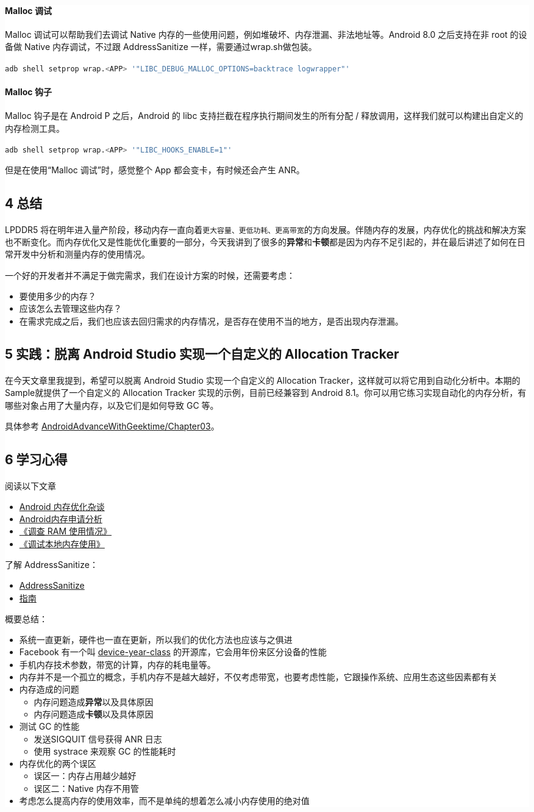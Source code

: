 #### Malloc 调试

Malloc 调试可以帮助我们去调试 Native 内存的一些使用问题，例如堆破坏、内存泄漏、非法地址等。Android 8.0 之后支持在非 root 的设备做 Native 内存调试，不过跟 AddressSanitize 一样，需要通过wrap.sh做包装。

```bash
adb shell setprop wrap.<APP> '"LIBC_DEBUG_MALLOC_OPTIONS=backtrace logwrapper"'
```

#### Malloc 钩子

Malloc 钩子是在 Android P 之后，Android 的 libc 支持拦截在程序执行期间发生的所有分配 / 释放调用，这样我们就可以构建出自定义的内存检测工具。

```bash
adb shell setprop wrap.<APP> '"LIBC_HOOKS_ENABLE=1"'
```

但是在使用“Malloc 调试”时，感觉整个 App 都会变卡，有时候还会产生 ANR。

## 4 总结

LPDDR5 将在明年进入量产阶段，移动内存一直向着`更大容量、更低功耗、更高带宽`的方向发展。伴随内存的发展，内存优化的挑战和解决方案也不断变化。而内存优化又是性能优化重要的一部分，今天我讲到了很多的**异常**和**卡顿**都是因为内存不足引起的，并在最后讲述了如何在日常开发中分析和测量内存的使用情况。

一个好的开发者并不满足于做完需求，我们在设计方案的时候，还需要考虑：

- 要使用多少的内存？
- 应该怎么去管理这些内存？
- 在需求完成之后，我们也应该去回归需求的内存情况，是否存在使用不当的地方，是否出现内存泄漏。

## 5 实践：脱离 Android Studio 实现一个自定义的 Allocation Tracker

在今天文章里我提到，希望可以脱离 Android Studio 实现一个自定义的 Allocation Tracker，这样就可以将它用到自动化分析中。本期的Sample就提供了一个自定义的 Allocation Tracker 实现的示例，目前已经兼容到 Android 8.1。你可以用它练习实现自动化的内存分析，有哪些对象占用了大量内存，以及它们是如何导致 GC 等。

具体参考 [AndroidAdvanceWithGeektime/Chapter03](https://github.com/AndroidAdvanceWithGeektime/Chapter03)。

## 6 学习心得

阅读以下文章

- [Android 内存优化杂谈](https://mp.weixin.qq.com/s/Z7oMv0IgKWNkhLon_hFakg?)
- [Android内存申请分析](https://mp.weixin.qq.com/s/b_lFfL1mDrNVKj_VAcA2ZA?)
- [《调查 RAM 使用情况》](https://developer.android.com/studio/profile/investigate-ram?hl=zh-cn)
- [《调试本地内存使用》](http://source.android.com/devices/tech/debug/native-memory)

了解 AddressSanitize：

- [AddressSanitize](http://source.android.com/devices/tech/debug/asan.html)
- [指南](http://github.com/google/sanitizers/wiki/AddressSanitizerOnAndroid)

概要总结：

- 系统一直更新，硬件也一直在更新，所以我们的优化方法也应该与之俱进
- Facebook 有一个叫 [device-year-class](https://github.com/facebook/device-year-class) 的开源库，它会用年份来区分设备的性能
- 手机内存技术参数，带宽的计算，内存的耗电量等。
- 内存并不是一个孤立的概念，手机内存不是越大越好，不仅考虑带宽，也要考虑性能，它跟操作系统、应用生态这些因素都有关
- 内存造成的问题
  - 内存问题造成**异常**以及具体原因
  - 内存问题造成**卡顿**以及具体原因
- 测试 GC 的性能
  - 发送SIGQUIT 信号获得 ANR 日志
  - 使用 systrace 来观察 GC 的性能耗时
- 内存优化的两个误区
  - 误区一：内存占用越少越好
  - 误区二：Native 内存不用管
- 考虑怎么提高内存的使用效率，而不是单纯的想着怎么减小内存使用的绝对值